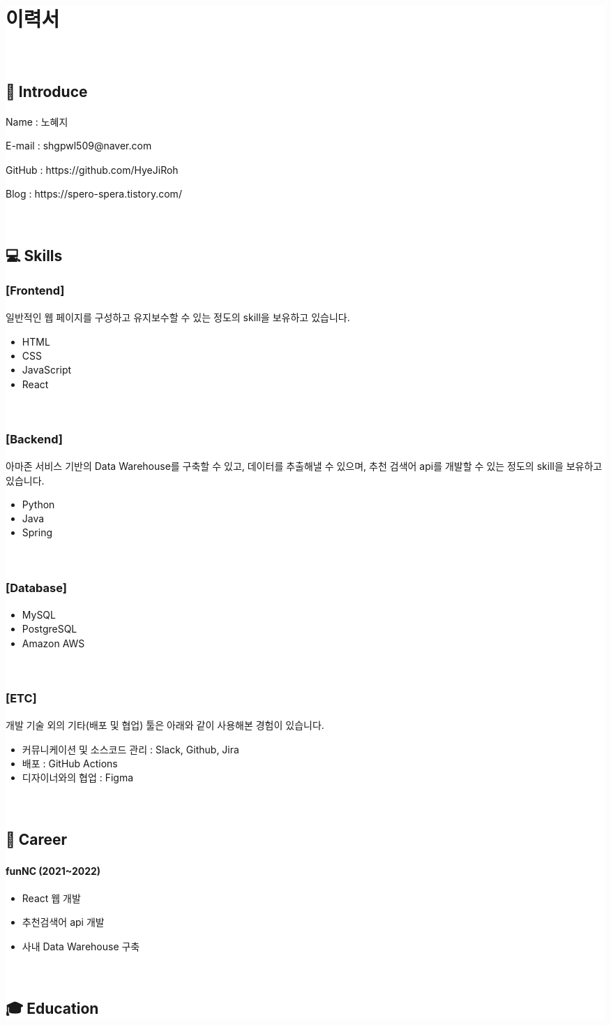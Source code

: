 <h1>이력서</h1>
<br>
<h2>👋  Introduce</h2>
<p>Name : 노혜지</p>
<p>E-mail : shgpwl509@naver.com</p>
<p>GitHub : https://github.com/HyeJiRoh</p>
<p>Blog : https://spero-spera.tistory.com/</p>

<br>
<h2>💻  Skills</h2>
<h3><b>[Frontend]</b></h3>

일반적인 웹 페이지를 구성하고 유지보수할 수 있는 정도의 skill을 보유하고 있습니다.

- HTML
- CSS
- JavaScript
- React


</br>
<h3><b>[Backend]</b></h3>

아마존 서비스 기반의 Data Warehouse를 구축할 수 있고, 데이터를 추출해낼 수 있으며, 추천 검색어 api를 개발할 수 있는 정도의 skill을 보유하고 있습니다.

- Python
- Java
- Spring

</br>
<h3><b>[Database]</b></h3>

- MySQL
- PostgreSQL
- Amazon AWS

</br>
<h3>[ETC]</h3>

개발 기술 외의 기타(배포 및 협업) 툴은 아래와 같이 사용해본 경험이 있습니다.

- 커뮤니케이션 및 소스코드 관리 : Slack, Github, Jira 
- 배포 : GitHub Actions
- 디자이너와의 협업 : Figma

<br>

<h2>🏢 Career</h2>
<h4>funNC (2021~2022)</h4>

- React 웹 개발

- 추천검색어 api 개발 

- 사내 Data Warehouse 구축 


<br>

<h2>🎓 Education</h2>
